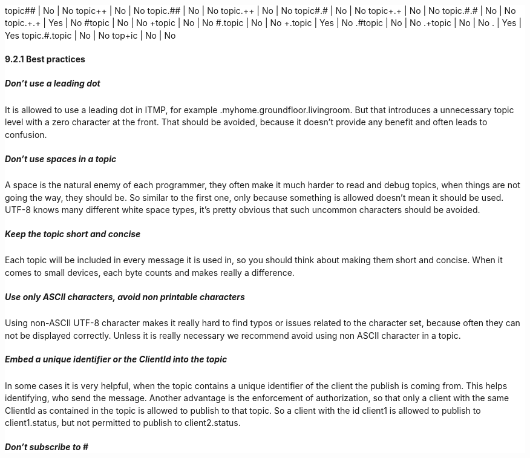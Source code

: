 topic## |	No |	No
topic++ |	No |	No
topic.## |	No |	No
topic.++ |	No |	No
topic#.# |	No |	No
topic+.+ |	No |	No
topic.#.# |	No |	No
topic.+.+ |	Yes |	No
#topic |	No |	No
+topic |	No |	No
#.topic |	No |	No
+.topic |	Yes |	No
.#topic |	No |	No
.+topic |	No |	No
. |	Yes |	Yes
topic.#.topic |	No |	No
top+ic |	No |	No

#### 9.2.1 Best practices

##### Don’t use a leading dot

It is allowed to use a leading dot in ITMP, for example .myhome.groundfloor.livingroom. But that introduces a unnecessary topic level with a zero character at the front. That should be avoided, because it doesn’t provide any benefit and often leads to confusion.

##### Don’t use spaces in a topic

A space is the natural enemy of each programmer, they often make it much harder to read and debug topics, when things are not going the way, they should be. So similar to the first one, only because something is allowed doesn’t mean it should be used. UTF-8 knows many different white space types, it’s pretty obvious that such uncommon characters should be avoided.

##### Keep the topic short and concise

Each topic will be included in every message it is used in, so you should think about making them short and concise. When it comes to small devices, each byte counts and makes really a difference.

##### Use only ASCII characters, avoid non printable characters

Using non-ASCII UTF-8 character makes it really hard to find typos or issues related to the character set, because often they can not be displayed correctly. Unless it is really necessary we recommend avoid using non ASCII character in a topic.

##### Embed a unique identifier or the ClientId into the topic

In some cases it is very helpful, when the topic contains a unique identifier of the client the publish is coming from. This helps identifying, who send the message. Another advantage is the enforcement of authorization, so that only a client with the same ClientId as contained in the topic is allowed to publish to that topic. So a client with the id client1 is allowed to publish to client1.status, but not permitted to publish to client2.status.

##### Don’t subscribe to \#

